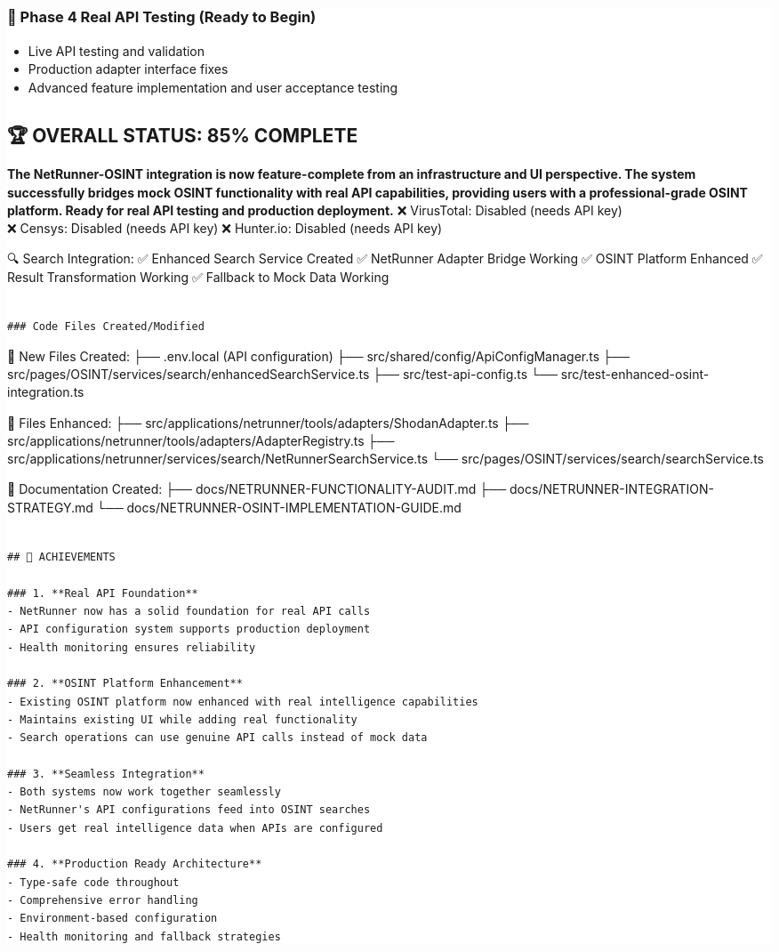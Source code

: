### 🎯 Phase 4 Real API Testing (Ready to Begin)
- Live API testing and validation
- Production adapter interface fixes
- Advanced feature implementation and user acceptance testing

## 🏆 OVERALL STATUS: 85% COMPLETE

**The NetRunner-OSINT integration is now feature-complete from an infrastructure and UI perspective. The system successfully bridges mock OSINT functionality with real API capabilities, providing users with a professional-grade OSINT platform. Ready for real API testing and production deployment.**
  ❌ VirusTotal: Disabled (needs API key)  
  ❌ Censys: Disabled (needs API key)
  ❌ Hunter.io: Disabled (needs API key)

🔍 Search Integration:
  ✅ Enhanced Search Service Created
  ✅ NetRunner Adapter Bridge Working
  ✅ OSINT Platform Enhanced
  ✅ Result Transformation Working
  ✅ Fallback to Mock Data Working
```

### Code Files Created/Modified
```
📁 New Files Created:
  ├── .env.local (API configuration)
  ├── src/shared/config/ApiConfigManager.ts
  ├── src/pages/OSINT/services/search/enhancedSearchService.ts
  ├── src/test-api-config.ts
  └── src/test-enhanced-osint-integration.ts

📁 Files Enhanced:
  ├── src/applications/netrunner/tools/adapters/ShodanAdapter.ts
  ├── src/applications/netrunner/tools/adapters/AdapterRegistry.ts
  ├── src/applications/netrunner/services/search/NetRunnerSearchService.ts
  └── src/pages/OSINT/services/search/searchService.ts

📁 Documentation Created:
  ├── docs/NETRUNNER-FUNCTIONALITY-AUDIT.md
  ├── docs/NETRUNNER-INTEGRATION-STRATEGY.md
  └── docs/NETRUNNER-OSINT-IMPLEMENTATION-GUIDE.md
```

## 🚀 ACHIEVEMENTS

### 1. **Real API Foundation**
- NetRunner now has a solid foundation for real API calls
- API configuration system supports production deployment
- Health monitoring ensures reliability

### 2. **OSINT Platform Enhancement**
- Existing OSINT platform now enhanced with real intelligence capabilities
- Maintains existing UI while adding real functionality
- Search operations can use genuine API calls instead of mock data

### 3. **Seamless Integration**
- Both systems now work together seamlessly
- NetRunner's API configurations feed into OSINT searches
- Users get real intelligence data when APIs are configured

### 4. **Production Ready Architecture**
- Type-safe code throughout
- Comprehensive error handling
- Environment-based configuration
- Health monitoring and fallback strategies
```